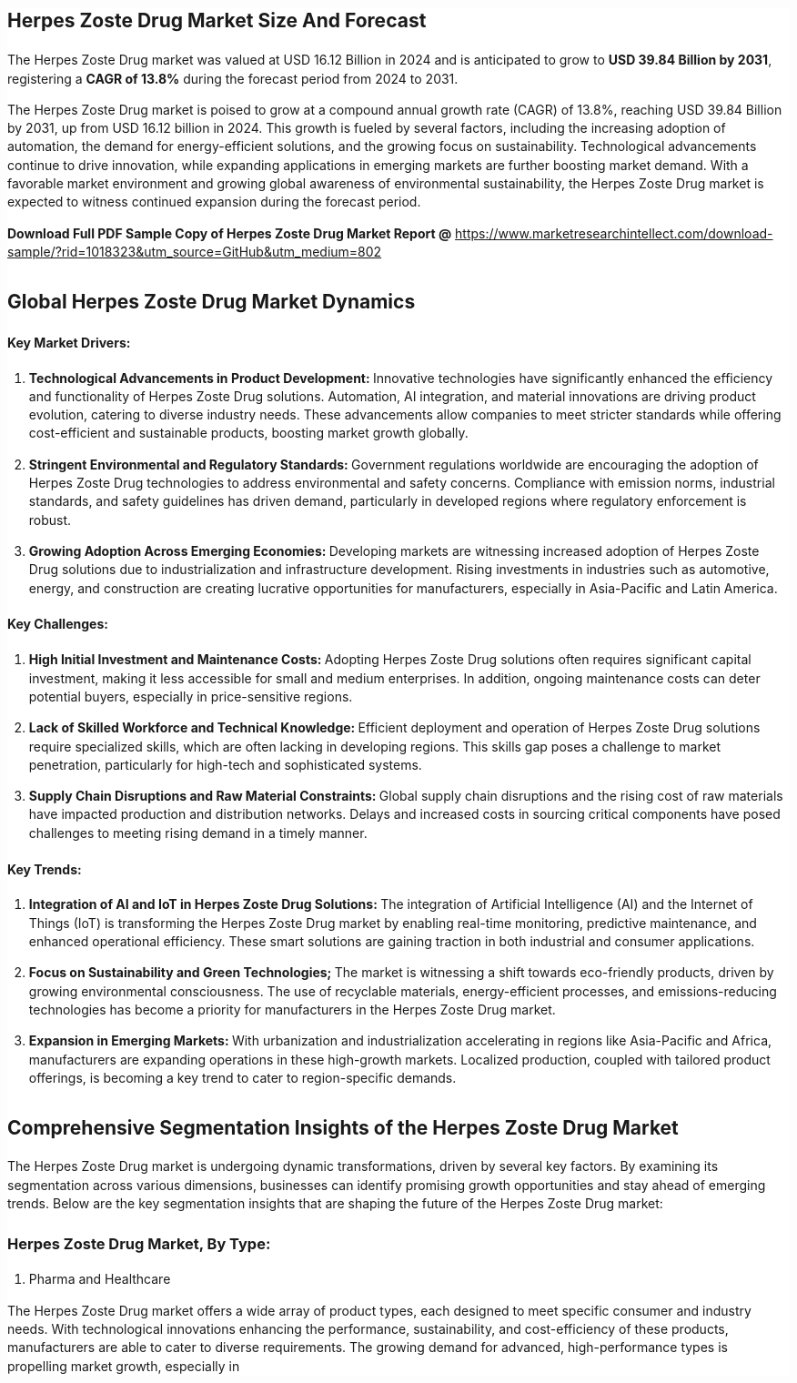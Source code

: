 <h2>Herpes Zoste Drug Market Size And Forecast</h2><p>The Herpes Zoste Drug market was valued at USD 16.12 Billion in 2024 and is anticipated to grow to <strong>USD 39.84 Billion by 2031</strong>, registering a <strong>CAGR of 13.8%</strong> during the forecast period from 2024 to 2031.</p><p>The Herpes Zoste Drug market is poised to grow at a compound annual growth rate (CAGR) of 13.8%, reaching USD 39.84 Billion by 2031, up from USD 16.12 billion in 2024. This growth is fueled by several factors, including the increasing adoption of automation, the demand for energy-efficient solutions, and the growing focus on sustainability. Technological advancements continue to drive innovation, while expanding applications in emerging markets are further boosting market demand. With a favorable market environment and growing global awareness of environmental sustainability, the Herpes Zoste Drug market is expected to witness continued expansion during the forecast period.</p><p><strong>Download Full PDF Sample Copy of Herpes Zoste Drug Market Report @</strong>&nbsp;<a href="https://www.marketresearchintellect.com/download-sample/?rid=1018323&amp;utm_source=GitHub&amp;utm_medium=802">https://www.marketresearchintellect.com/download-sample/?rid=1018323&amp;utm_source=GitHub&amp;utm_medium=802</a></p><h2>Global Herpes Zoste Drug Market Dynamics</h2><h4><strong>Key Market Drivers:</strong></h4><ol><li><p><strong>Technological Advancements in Product Development:&nbsp;</strong>Innovative technologies have significantly enhanced the efficiency and functionality of Herpes Zoste Drug solutions. Automation, AI integration, and material innovations are driving product evolution, catering to diverse industry needs. These advancements allow companies to meet stricter standards while offering cost-efficient and sustainable products, boosting market growth globally.</p></li><li><p><strong>Stringent Environmental and Regulatory Standards:&nbsp;</strong>Government regulations worldwide are encouraging the adoption of Herpes Zoste Drug technologies to address environmental and safety concerns. Compliance with emission norms, industrial standards, and safety guidelines has driven demand, particularly in developed regions where regulatory enforcement is robust.</p></li><li><p><strong>Growing Adoption Across Emerging Economies:&nbsp;</strong>Developing markets are witnessing increased adoption of Herpes Zoste Drug solutions due to industrialization and infrastructure development. Rising investments in industries such as automotive, energy, and construction are creating lucrative opportunities for manufacturers, especially in Asia-Pacific and Latin America.</p></li></ol><h4><strong>Key Challenges:</strong></h4><ol><li><p><strong>High Initial Investment and Maintenance Costs:&nbsp;</strong>Adopting Herpes Zoste Drug solutions often requires significant capital investment, making it less accessible for small and medium enterprises. In addition, ongoing maintenance costs can deter potential buyers, especially in price-sensitive regions.</p></li><li><p><strong>Lack of Skilled Workforce and Technical Knowledge:&nbsp;</strong>Efficient deployment and operation of Herpes Zoste Drug solutions require specialized skills, which are often lacking in developing regions. This skills gap poses a challenge to market penetration, particularly for high-tech and sophisticated systems.</p></li><li><p><strong>Supply Chain Disruptions and Raw Material Constraints:&nbsp;</strong>Global supply chain disruptions and the rising cost of raw materials have impacted production and distribution networks. Delays and increased costs in sourcing critical components have posed challenges to meeting rising demand in a timely manner.</p></li></ol><h4><strong>Key Trends:</strong></h4><ol><li><p><strong>Integration of AI and IoT in Herpes Zoste Drug Solutions:&nbsp;</strong>The integration of Artificial Intelligence (AI) and the Internet of Things (IoT) is transforming the Herpes Zoste Drug market by enabling real-time monitoring, predictive maintenance, and enhanced operational efficiency. These smart solutions are gaining traction in both industrial and consumer applications.</p></li><li><p><strong>Focus on Sustainability and Green Technologies;&nbsp;</strong>The market is witnessing a shift towards eco-friendly products, driven by growing environmental consciousness. The use of recyclable materials, energy-efficient processes, and emissions-reducing technologies has become a priority for manufacturers in the Herpes Zoste Drug market.</p></li><li><p><strong>Expansion in Emerging Markets:&nbsp;</strong>With urbanization and industrialization accelerating in regions like Asia-Pacific and Africa, manufacturers are expanding operations in these high-growth markets. Localized production, coupled with tailored product offerings, is becoming a key trend to cater to region-specific demands.</p></li></ol><div class="article-main__content" data-test-id="publishing-text-block"><h2>Comprehensive Segmentation Insights of the Herpes Zoste Drug Market</h2><p>The Herpes Zoste Drug market is undergoing dynamic transformations, driven by several key factors. By examining its segmentation across various dimensions, businesses can identify promising growth opportunities and stay ahead of emerging trends. Below are the key segmentation insights that are shaping the future of the Herpes Zoste Drug market:</p><h3><strong>Herpes Zoste Drug Market, By Type:<br /></strong></h3><ol><li>Pharma and Healthcare</li></ol><p>The Herpes Zoste Drug market offers a wide array of product types, each designed to meet specific consumer and industry needs. With technological innovations enhancing the performance, sustainability, and cost-efficiency of these products, manufacturers are able to cater to diverse requirements. The growing demand for advanced, high-performance types is propelling market growth, especially in